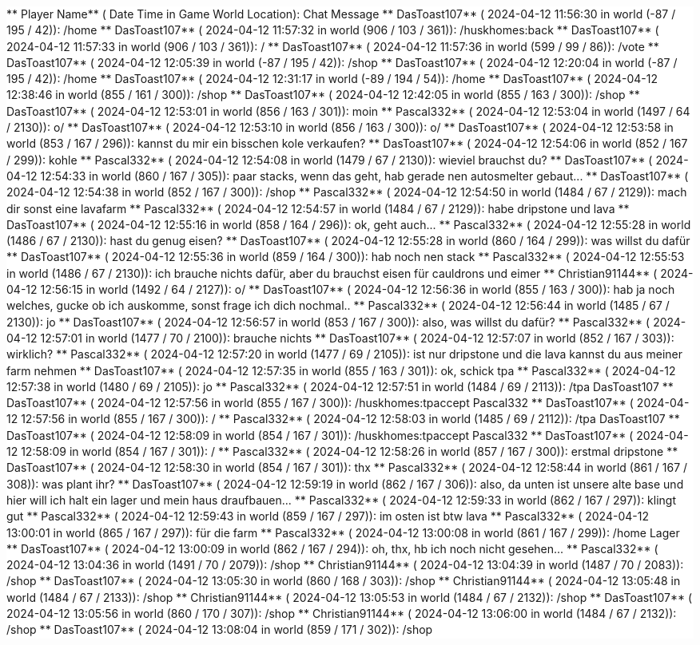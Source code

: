 ** Player Name** ( Date  Time in  Game World Location):  Chat Message
** DasToast107** ( 2024-04-12  11:56:30 in  world (-87 / 195 / 42)): /home
** DasToast107** ( 2024-04-12  11:57:32 in  world (906 / 103 / 361)): /huskhomes:back
** DasToast107** ( 2024-04-12  11:57:33 in  world (906 / 103 / 361)): /
** DasToast107** ( 2024-04-12  11:57:36 in  world (599 / 99 / 86)): /vote
** DasToast107** ( 2024-04-12  12:05:39 in  world (-87 / 195 / 42)): /shop
** DasToast107** ( 2024-04-12  12:20:04 in  world (-87 / 195 / 42)): /home
** DasToast107** ( 2024-04-12  12:31:17 in  world (-89 / 194 / 54)): /home
** DasToast107** ( 2024-04-12  12:38:46 in  world (855 / 161 / 300)): /shop
** DasToast107** ( 2024-04-12  12:42:05 in  world (855 / 163 / 300)): /shop
** DasToast107** ( 2024-04-12  12:53:01 in  world (856 / 163 / 301)): moin
** Pascal332** ( 2024-04-12  12:53:04 in  world (1497 / 64 / 2130)): o/
** DasToast107** ( 2024-04-12  12:53:10 in  world (856 / 163 / 300)): o/
** DasToast107** ( 2024-04-12  12:53:58 in  world (853 / 167 / 296)): kannst du mir ein bisschen kole verkaufen?
** DasToast107** ( 2024-04-12  12:54:06 in  world (852 / 167 / 299)): kohle
** Pascal332** ( 2024-04-12  12:54:08 in  world (1479 / 67 / 2130)): wieviel brauchst du?
** DasToast107** ( 2024-04-12  12:54:33 in  world (860 / 167 / 305)): paar stacks, wenn das geht, hab gerade nen autosmelter gebaut...
** DasToast107** ( 2024-04-12  12:54:38 in  world (852 / 167 / 300)): /shop
** Pascal332** ( 2024-04-12  12:54:50 in  world (1484 / 67 / 2129)): mach dir sonst eine lavafarm
** Pascal332** ( 2024-04-12  12:54:57 in  world (1484 / 67 / 2129)): habe dripstone und lava
** DasToast107** ( 2024-04-12  12:55:16 in  world (858 / 164 / 296)): ok, geht auch...
** Pascal332** ( 2024-04-12  12:55:28 in  world (1486 / 67 / 2130)): hast du genug eisen?
** DasToast107** ( 2024-04-12  12:55:28 in  world (860 / 164 / 299)): was willst du dafür
** DasToast107** ( 2024-04-12  12:55:36 in  world (859 / 164 / 300)): hab noch nen stack
** Pascal332** ( 2024-04-12  12:55:53 in  world (1486 / 67 / 2130)): ich brauche nichts dafür, aber du brauchst eisen für cauldrons und eimer
** Christian91144** ( 2024-04-12  12:56:15 in  world (1492 / 64 / 2127)): o/
** DasToast107** ( 2024-04-12  12:56:36 in  world (855 / 163 / 300)): hab ja noch welches, gucke ob ich auskomme, sonst frage ich dich nochmal..
** Pascal332** ( 2024-04-12  12:56:44 in  world (1485 / 67 / 2130)): jo
** DasToast107** ( 2024-04-12  12:56:57 in  world (853 / 167 / 300)): also, was willst du dafür?
** Pascal332** ( 2024-04-12  12:57:01 in  world (1477 / 70 / 2100)): brauche nichts
** DasToast107** ( 2024-04-12  12:57:07 in  world (852 / 167 / 303)): wirklich?
** Pascal332** ( 2024-04-12  12:57:20 in  world (1477 / 69 / 2105)): ist nur dripstone und die lava kannst du aus meiner farm nehmen
** DasToast107** ( 2024-04-12  12:57:35 in  world (855 / 163 / 301)): ok, schick tpa
** Pascal332** ( 2024-04-12  12:57:38 in  world (1480 / 69 / 2105)): jo
** Pascal332** ( 2024-04-12  12:57:51 in  world (1484 / 69 / 2113)): /tpa DasToast107
** DasToast107** ( 2024-04-12  12:57:56 in  world (855 / 167 / 300)): /huskhomes:tpaccept Pascal332
** DasToast107** ( 2024-04-12  12:57:56 in  world (855 / 167 / 300)): /
** Pascal332** ( 2024-04-12  12:58:03 in  world (1485 / 69 / 2112)): /tpa DasToast107
** DasToast107** ( 2024-04-12  12:58:09 in  world (854 / 167 / 301)): /huskhomes:tpaccept Pascal332
** DasToast107** ( 2024-04-12  12:58:09 in  world (854 / 167 / 301)): /
** Pascal332** ( 2024-04-12  12:58:26 in  world (857 / 167 / 300)): erstmal dripstone
** DasToast107** ( 2024-04-12  12:58:30 in  world (854 / 167 / 301)): thx
** Pascal332** ( 2024-04-12  12:58:44 in  world (861 / 167 / 308)): was plant ihr?
** DasToast107** ( 2024-04-12  12:59:19 in  world (862 / 167 / 306)): also, da unten ist unsere alte base und hier will ich halt ein lager und mein haus draufbauen...
** Pascal332** ( 2024-04-12  12:59:33 in  world (862 / 167 / 297)): klingt gut
** Pascal332** ( 2024-04-12  12:59:43 in  world (859 / 167 / 297)): im osten ist btw lava
** Pascal332** ( 2024-04-12  13:00:01 in  world (865 / 167 / 297)): für die farm
** Pascal332** ( 2024-04-12  13:00:08 in  world (861 / 167 / 299)): /home Lager
** DasToast107** ( 2024-04-12  13:00:09 in  world (862 / 167 / 294)): oh, thx, hb ich noch nicht gesehen...
** Pascal332** ( 2024-04-12  13:04:36 in  world (1491 / 70 / 2079)): /shop
** Christian91144** ( 2024-04-12  13:04:39 in  world (1487 / 70 / 2083)): /shop
** DasToast107** ( 2024-04-12  13:05:30 in  world (860 / 168 / 303)): /shop
** Christian91144** ( 2024-04-12  13:05:48 in  world (1484 / 67 / 2133)): /shop
** Christian91144** ( 2024-04-12  13:05:53 in  world (1484 / 67 / 2132)): /shop
** DasToast107** ( 2024-04-12  13:05:56 in  world (860 / 170 / 307)): /shop
** Christian91144** ( 2024-04-12  13:06:00 in  world (1484 / 67 / 2132)): /shop
** DasToast107** ( 2024-04-12  13:08:04 in  world (859 / 171 / 302)): /shop